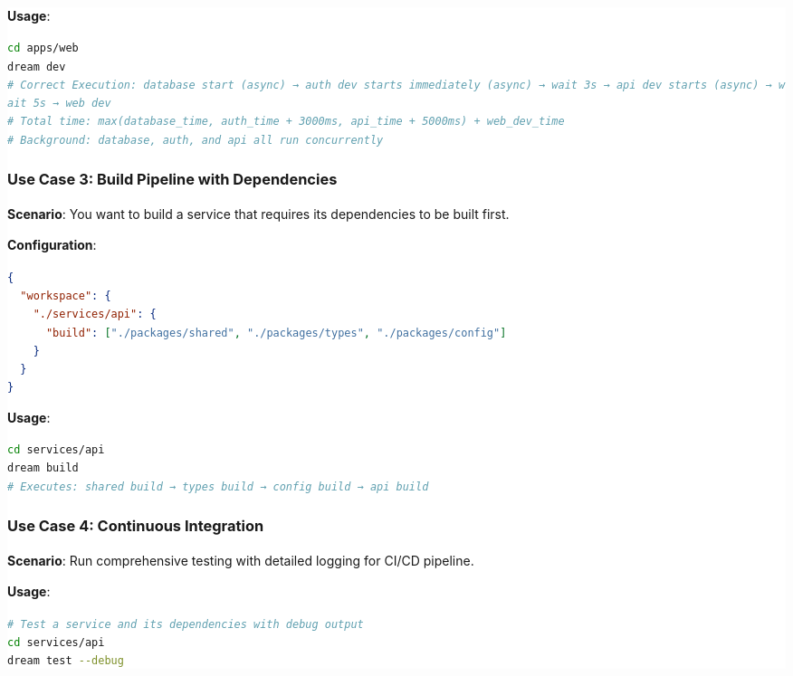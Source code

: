 **Usage**:

```bash
cd apps/web
dream dev
# Correct Execution: database start (async) → auth dev starts immediately (async) → wait 3s → api dev starts (async) → wait 5s → web dev
# Total time: max(database_time, auth_time + 3000ms, api_time + 5000ms) + web_dev_time
# Background: database, auth, and api all run concurrently
```

### Use Case 3: Build Pipeline with Dependencies

**Scenario**: You want to build a service that requires its dependencies to be built first.

**Configuration**:

```json
{
  "workspace": {
    "./services/api": {
      "build": ["./packages/shared", "./packages/types", "./packages/config"]
    }
  }
}
```

**Usage**:

```bash
cd services/api
dream build
# Executes: shared build → types build → config build → api build
```

### Use Case 4: Continuous Integration

**Scenario**: Run comprehensive testing with detailed logging for CI/CD pipeline.

**Usage**:

```bash
# Test a service and its dependencies with debug output
cd services/api
dream test --debug
```
